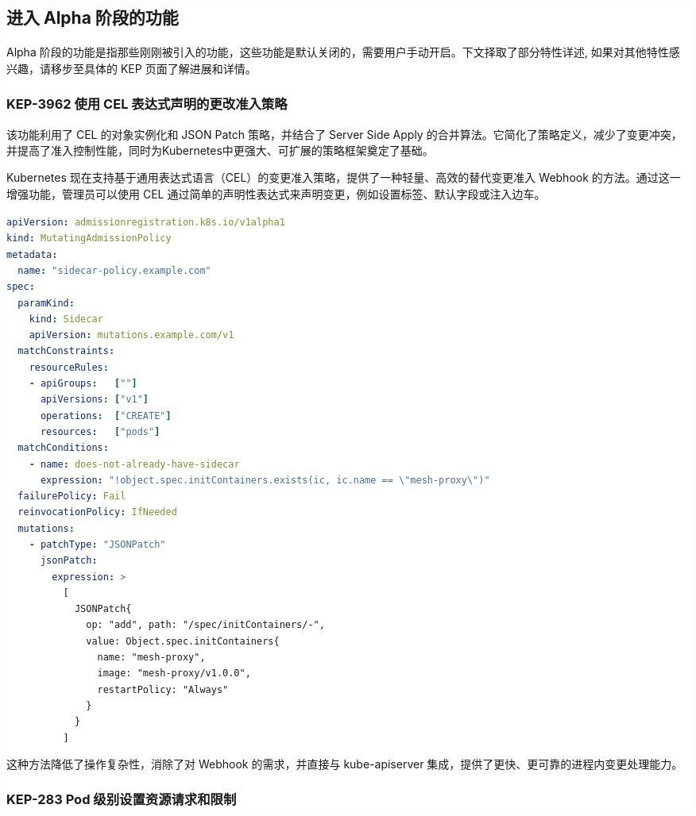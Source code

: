 ## 进入 Alpha 阶段的功能

Alpha 阶段的功能是指那些刚刚被引入的功能，这些功能是默认关闭的，需要用户手动开启。下文择取了部分特性详述, 如果对其他特性感兴趣，请移步至具体的 KEP 页面了解进展和详情。


### KEP-3962 使用 CEL 表达式声明的更改准入策略

该功能利用了 CEL 的对象实例化和 JSON Patch 策略，并结合了 Server Side Apply 的合并算法。它简化了策略定义，减少了变更冲突，并提高了准入控制性能，同时为Kubernetes中更强大、可扩展的策略框架奠定了基础。

Kubernetes 现在支持基于通用表达式语言（CEL）的变更准入策略，提供了一种轻量、高效的替代变更准入 Webhook 的方法。通过这一增强功能，管理员可以使用 CEL 通过简单的声明性表达式来声明变更，例如设置标签、默认字段或注入边车。

```yaml
apiVersion: admissionregistration.k8s.io/v1alpha1
kind: MutatingAdmissionPolicy
metadata:
  name: "sidecar-policy.example.com"
spec:
  paramKind:
    kind: Sidecar
    apiVersion: mutations.example.com/v1
  matchConstraints:
    resourceRules:
    - apiGroups:   [""]
      apiVersions: ["v1"]
      operations:  ["CREATE"]
      resources:   ["pods"]
  matchConditions:
    - name: does-not-already-have-sidecar
      expression: "!object.spec.initContainers.exists(ic, ic.name == \"mesh-proxy\")"
  failurePolicy: Fail
  reinvocationPolicy: IfNeeded
  mutations:
    - patchType: "JSONPatch"
      jsonPatch:
        expression: >
          [
            JSONPatch{
              op: "add", path: "/spec/initContainers/-",
              value: Object.spec.initContainers{
                name: "mesh-proxy",
                image: "mesh-proxy/v1.0.0",
                restartPolicy: "Always"
              }
            }
          ]
```

这种方法降低了操作复杂性，消除了对 Webhook 的需求，并直接与 kube-apiserver 集成，提供了更快、更可靠的进程内变更处理能力。

### KEP-283 Pod 级别设置资源请求和限制
